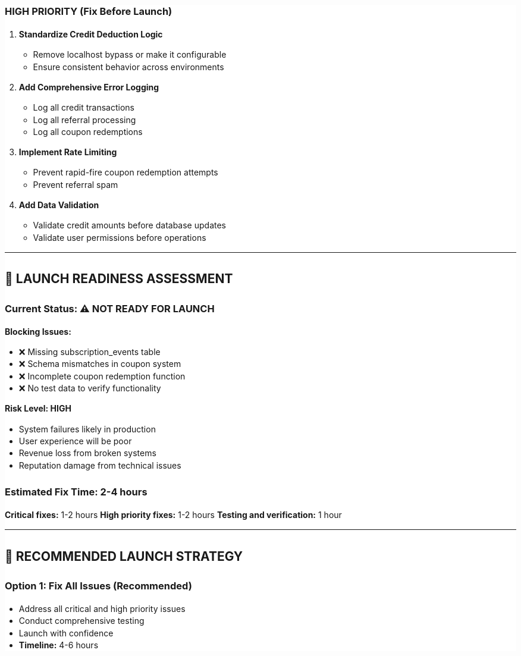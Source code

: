 ### **HIGH PRIORITY (Fix Before Launch)**

1. **Standardize Credit Deduction Logic**
   - Remove localhost bypass or make it configurable
   - Ensure consistent behavior across environments

2. **Add Comprehensive Error Logging**
   - Log all credit transactions
   - Log all referral processing
   - Log all coupon redemptions

3. **Implement Rate Limiting**
   - Prevent rapid-fire coupon redemption attempts
   - Prevent referral spam

4. **Add Data Validation**
   - Validate credit amounts before database updates
   - Validate user permissions before operations

---

## 🎯 **LAUNCH READINESS ASSESSMENT**

### **Current Status: ⚠️ NOT READY FOR LAUNCH**

**Blocking Issues:**
- ❌ Missing subscription_events table
- ❌ Schema mismatches in coupon system
- ❌ Incomplete coupon redemption function
- ❌ No test data to verify functionality

**Risk Level: HIGH**
- System failures likely in production
- User experience will be poor
- Revenue loss from broken systems
- Reputation damage from technical issues

### **Estimated Fix Time: 2-4 hours**

**Critical fixes:** 1-2 hours
**High priority fixes:** 1-2 hours
**Testing and verification:** 1 hour

---

## 🚀 **RECOMMENDED LAUNCH STRATEGY**

### **Option 1: Fix All Issues (Recommended)**
- Address all critical and high priority issues
- Conduct comprehensive testing
- Launch with confidence
- **Timeline:** 4-6 hours

